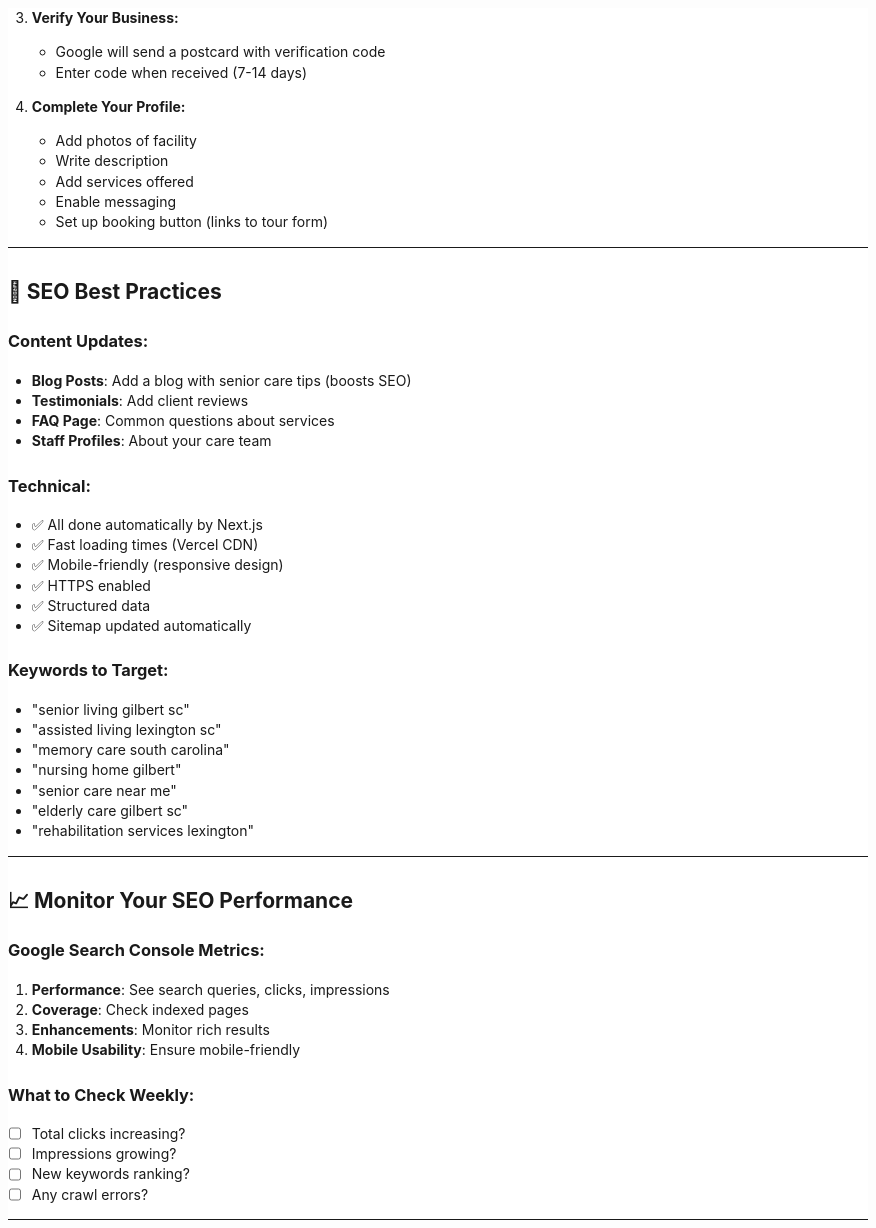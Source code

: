 3. **Verify Your Business:**
   - Google will send a postcard with verification code
   - Enter code when received (7-14 days)

4. **Complete Your Profile:**
   - Add photos of facility
   - Write description
   - Add services offered
   - Enable messaging
   - Set up booking button (links to tour form)

---

## 🔧 SEO Best Practices

### Content Updates:
- **Blog Posts**: Add a blog with senior care tips (boosts SEO)
- **Testimonials**: Add client reviews
- **FAQ Page**: Common questions about services
- **Staff Profiles**: About your care team

### Technical:
- ✅ All done automatically by Next.js
- ✅ Fast loading times (Vercel CDN)
- ✅ Mobile-friendly (responsive design)
- ✅ HTTPS enabled
- ✅ Structured data
- ✅ Sitemap updated automatically

### Keywords to Target:
- "senior living gilbert sc"
- "assisted living lexington sc"
- "memory care south carolina"
- "nursing home gilbert"
- "senior care near me"
- "elderly care gilbert sc"
- "rehabilitation services lexington"

---

## 📈 Monitor Your SEO Performance

### Google Search Console Metrics:
1. **Performance**: See search queries, clicks, impressions
2. **Coverage**: Check indexed pages
3. **Enhancements**: Monitor rich results
4. **Mobile Usability**: Ensure mobile-friendly

### What to Check Weekly:
- [ ] Total clicks increasing?
- [ ] Impressions growing?
- [ ] New keywords ranking?
- [ ] Any crawl errors?

---